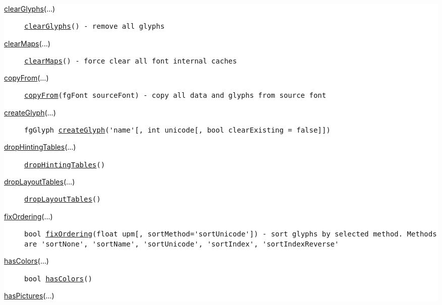</dd></dl>
<dl class="function"><dt><a name="fgFont-clearGlyphs" href="#fgFont-clearGlyphs"><span class="function-name">clearGlyphs</span></a><span class="argspec">(...)</span></dt><dd>

<pre class="doc" markdown="0"><a href="#fontgate.fgFont-clearGlyphs">clearGlyphs</a>() - remove all glyphs</pre>

</dd></dl>
<dl class="function"><dt><a name="fgFont-clearMaps" href="#fgFont-clearMaps"><span class="function-name">clearMaps</span></a><span class="argspec">(...)</span></dt><dd>

<pre class="doc" markdown="0"><a href="#fontgate.fgFont-clearMaps">clearMaps</a>() - force clear all font internal caches</pre>

</dd></dl>
<dl class="function"><dt><a name="fgFont-copyFrom" href="#fgFont-copyFrom"><span class="function-name">copyFrom</span></a><span class="argspec">(...)</span></dt><dd>

<pre class="doc" markdown="0"><a href="#fontgate.fgFont-copyFrom">copyFrom</a>(fgFont sourceFont) - copy all data and glyphs from source font</pre>

</dd></dl>
<dl class="function"><dt><a name="fgFont-createGlyph" href="#fgFont-createGlyph"><span class="function-name">createGlyph</span></a><span class="argspec">(...)</span></dt><dd>

<pre class="doc" markdown="0">fgGlyph <a href="#fontgate.fgFont-createGlyph">createGlyph</a>('name'[, int unicode[, bool clearExisting = false]])</pre>

</dd></dl>
<dl class="function"><dt><a name="fgFont-dropHintingTables" href="#fgFont-dropHintingTables"><span class="function-name">dropHintingTables</span></a><span class="argspec">(...)</span></dt><dd>

<pre class="doc" markdown="0"><a href="#fontgate.fgFont-dropHintingTables">dropHintingTables</a>()</pre>

</dd></dl>
<dl class="function"><dt><a name="fgFont-dropLayoutTables" href="#fgFont-dropLayoutTables"><span class="function-name">dropLayoutTables</span></a><span class="argspec">(...)</span></dt><dd>

<pre class="doc" markdown="0"><a href="#fontgate.fgFont-dropLayoutTables">dropLayoutTables</a>()</pre>

</dd></dl>
<dl class="function"><dt><a name="fgFont-fixOrdering" href="#fgFont-fixOrdering"><span class="function-name">fixOrdering</span></a><span class="argspec">(...)</span></dt><dd>

<pre class="doc" markdown="0">bool <a href="#fontgate.fgFont-fixOrdering">fixOrdering</a>(float upm[, sortMethod='sortUnicode']) - sort glyphs by selected method. Methods are 'sortNone', 'sortName', 'sortUnicode', 'sortIndex', 'sortIndexReverse'</pre>

</dd></dl>
<dl class="function"><dt><a name="fgFont-hasColors" href="#fgFont-hasColors"><span class="function-name">hasColors</span></a><span class="argspec">(...)</span></dt><dd>

<pre class="doc" markdown="0">bool <a href="#fontgate.fgFont-hasColors">hasColors</a>()</pre>

</dd></dl>
<dl class="function"><dt><a name="fgFont-hasPictures" href="#fgFont-hasPictures"><span class="function-name">hasPictures</span></a><span class="argspec">(...)</span></dt><dd>

